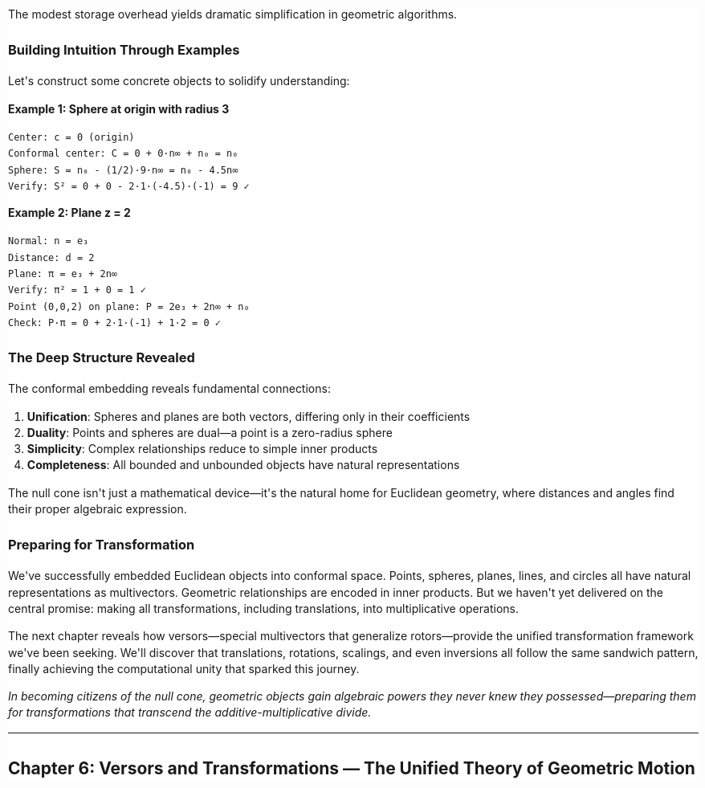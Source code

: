 The modest storage overhead yields dramatic simplification in geometric algorithms.

### **Building Intuition Through Examples**

Let's construct some concrete objects to solidify understanding:

**Example 1: Sphere at origin with radius 3**
```
Center: c = 0 (origin)
Conformal center: C = 0 + 0·n∞ + n₀ = n₀
Sphere: S = n₀ - (1/2)·9·n∞ = n₀ - 4.5n∞
Verify: S² = 0 + 0 - 2·1·(-4.5)·(-1) = 9 ✓
```

**Example 2: Plane z = 2**
```
Normal: n = e₃
Distance: d = 2
Plane: π = e₃ + 2n∞
Verify: π² = 1 + 0 = 1 ✓
Point (0,0,2) on plane: P = 2e₃ + 2n∞ + n₀
Check: P·π = 0 + 2·1·(-1) + 1·2 = 0 ✓
```

### **The Deep Structure Revealed**

The conformal embedding reveals fundamental connections:

1. **Unification**: Spheres and planes are both vectors, differing only in their coefficients
2. **Duality**: Points and spheres are dual—a point is a zero-radius sphere
3. **Simplicity**: Complex relationships reduce to simple inner products
4. **Completeness**: All bounded and unbounded objects have natural representations

The null cone isn't just a mathematical device—it's the natural home for Euclidean geometry, where distances and angles find their proper algebraic expression.

### **Preparing for Transformation**

We've successfully embedded Euclidean objects into conformal space. Points, spheres, planes, lines, and circles all have natural representations as multivectors. Geometric relationships are encoded in inner products. But we haven't yet delivered on the central promise: making all transformations, including translations, into multiplicative operations.

The next chapter reveals how versors—special multivectors that generalize rotors—provide the unified transformation framework we've been seeking. We'll discover that translations, rotations, scalings, and even inversions all follow the same sandwich pattern, finally achieving the computational unity that sparked this journey.

*In becoming citizens of the null cone, geometric objects gain algebraic powers they never knew they possessed—preparing them for transformations that transcend the additive-multiplicative divide.*

---

## **Chapter 6: Versors and Transformations — The Unified Theory of Geometric Motion**
